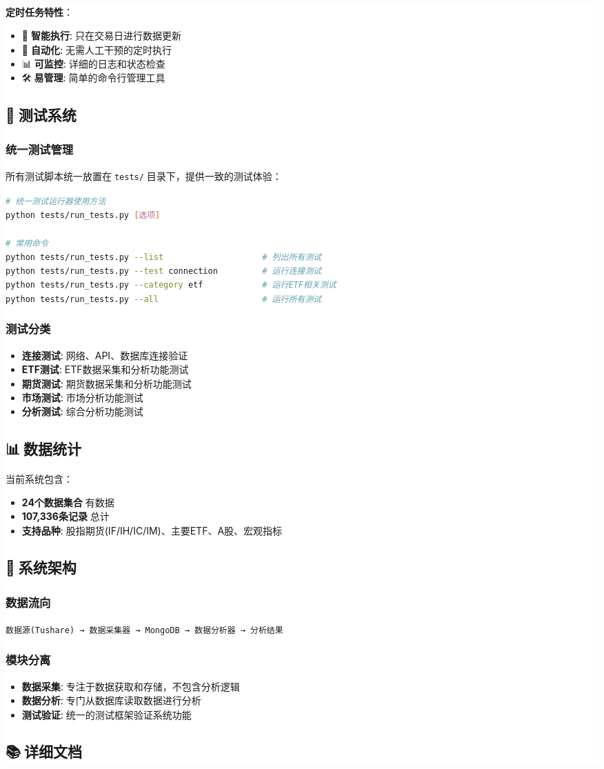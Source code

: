 **定时任务特性**：
- 🎯 **智能执行**: 只在交易日进行数据更新
- 🔄 **自动化**: 无需人工干预的定时执行
- 📊 **可监控**: 详细的日志和状态检查
- 🛠️ **易管理**: 简单的命令行管理工具

## 🧪 测试系统

### 统一测试管理
所有测试脚本统一放置在 `tests/` 目录下，提供一致的测试体验：

```bash
# 统一测试运行器使用方法
python tests/run_tests.py [选项]

# 常用命令
python tests/run_tests.py --list                    # 列出所有测试
python tests/run_tests.py --test connection         # 运行连接测试
python tests/run_tests.py --category etf            # 运行ETF相关测试
python tests/run_tests.py --all                     # 运行所有测试
```

### 测试分类
- **连接测试**: 网络、API、数据库连接验证
- **ETF测试**: ETF数据采集和分析功能测试
- **期货测试**: 期货数据采集和分析功能测试
- **市场测试**: 市场分析功能测试
- **分析测试**: 综合分析功能测试

## 📊 数据统计

当前系统包含：
- **24个数据集合** 有数据
- **107,336条记录** 总计
- **支持品种**: 股指期货(IF/IH/IC/IM)、主要ETF、A股、宏观指标

## 🔧 系统架构

### 数据流向
```
数据源(Tushare) → 数据采集器 → MongoDB → 数据分析器 → 分析结果
```

### 模块分离
- **数据采集**: 专注于数据获取和存储，不包含分析逻辑
- **数据分析**: 专门从数据库读取数据进行分析
- **测试验证**: 统一的测试框架验证系统功能

## 📚 详细文档
